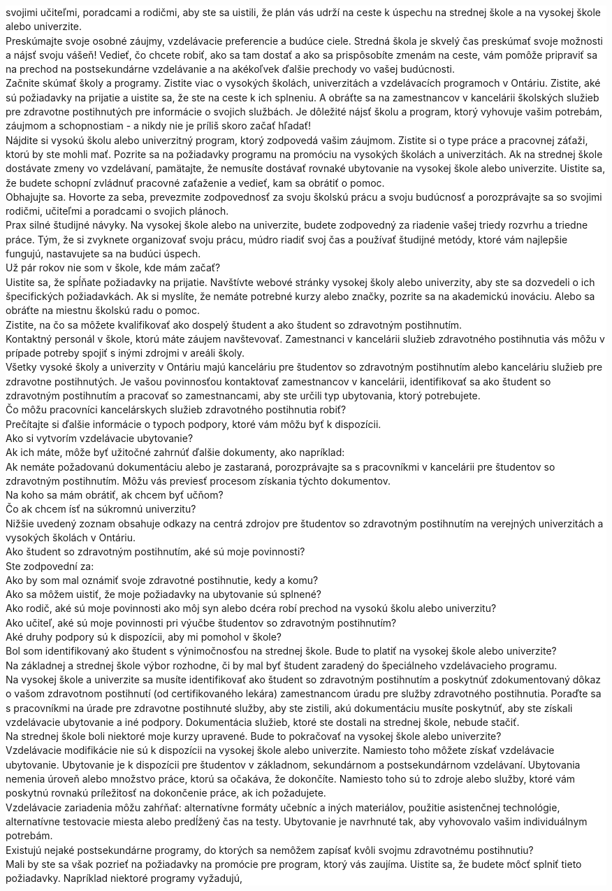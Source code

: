 svojimi učiteľmi, poradcami a rodičmi, aby ste sa uistili, že plán vás udrží na ceste k úspechu na strednej škole a na vysokej škole alebo univerzite.<br/>Preskúmajte svoje osobné záujmy, vzdelávacie preferencie a budúce ciele. Stredná škola je skvelý čas preskúmať svoje možnosti a nájsť svoju vášeň! Vedieť, čo chcete robiť, ako sa tam dostať a ako sa prispôsobíte zmenám na ceste, vám pomôže pripraviť sa na prechod na postsekundárne vzdelávanie a na akékoľvek ďalšie prechody vo vašej budúcnosti.<br/>Začnite skúmať školy a programy. Zistite viac o vysokých školách, univerzitách a vzdelávacích programoch v Ontáriu. Zistite, aké sú požiadavky na prijatie a uistite sa, že ste na ceste k ich splneniu. A obráťte sa na zamestnancov v kancelárii školských služieb pre zdravotne postihnutých pre informácie o svojich službách. Je dôležité nájsť školu a program, ktorý vyhovuje vašim potrebám, záujmom a schopnostiam - a nikdy nie je príliš skoro začať hľadať!<br/>Nájdite si vysokú školu alebo univerzitný program, ktorý zodpovedá vašim záujmom. Zistite si o type práce a pracovnej záťaži, ktorú by ste mohli mať. Pozrite sa na požiadavky programu na promóciu na vysokých školách a univerzitách. Ak na strednej škole dostávate zmeny vo vzdelávaní, pamätajte, že nemusíte dostávať rovnaké ubytovanie na vysokej škole alebo univerzite. Uistite sa, že budete schopní zvládnuť pracovné zaťaženie a vedieť, kam sa obrátiť o pomoc.<br/>Obhajujte sa. Hovorte za seba, prevezmite zodpovednosť za svoju školskú prácu a svoju budúcnosť a porozprávajte sa so svojimi rodičmi, učiteľmi a poradcami o svojich plánoch.<br/>Prax silné študijné návyky. Na vysokej škole alebo na univerzite, budete zodpovedný za riadenie vašej triedy rozvrhu a triedne práce. Tým, že si zvyknete organizovať svoju prácu, múdro riadiť svoj čas a používať študijné metódy, ktoré vám najlepšie fungujú, nastavujete sa na budúci úspech.<br/>Už pár rokov nie som v škole, kde mám začať?<br/>Uistite sa, že spĺňate požiadavky na prijatie. Navštívte webové stránky vysokej školy alebo univerzity, aby ste sa dozvedeli o ich špecifických požiadavkách. Ak si myslíte, že nemáte potrebné kurzy alebo značky, pozrite sa na akademickú inováciu. Alebo sa obráťte na miestnu školskú radu o pomoc.<br/>Zistite, na čo sa môžete kvalifikovať ako dospelý študent a ako študent so zdravotným postihnutím.<br/>Kontaktný personál v škole, ktorú máte záujem navštevovať. Zamestnanci v kancelárii služieb zdravotného postihnutia vás môžu v prípade potreby spojiť s inými zdrojmi v areáli školy.<br/>Všetky vysoké školy a univerzity v Ontáriu majú kanceláriu pre študentov so zdravotným postihnutím alebo kanceláriu služieb pre zdravotne postihnutých. Je vašou povinnosťou kontaktovať zamestnancov v kancelárii, identifikovať sa ako študent so zdravotným postihnutím a pracovať so zamestnancami, aby ste určili typ ubytovania, ktorý potrebujete.<br/>Čo môžu pracovníci kancelárskych služieb zdravotného postihnutia robiť?<br/>Prečítajte si ďalšie informácie o typoch podpory, ktoré vám môžu byť k dispozícii.<br/>Ako si vytvorím vzdelávacie ubytovanie?<br/>Ak ich máte, môže byť užitočné zahrnúť ďalšie dokumenty, ako napríklad:<br/>Ak nemáte požadovanú dokumentáciu alebo je zastaraná, porozprávajte sa s pracovníkmi v kancelárii pre študentov so zdravotným postihnutím. Môžu vás previesť procesom získania týchto dokumentov.<br/>Na koho sa mám obrátiť, ak chcem byť učňom?<br/>Čo ak chcem ísť na súkromnú univerzitu?<br/>Nižšie uvedený zoznam obsahuje odkazy na centrá zdrojov pre študentov so zdravotným postihnutím na verejných univerzitách a vysokých školách v Ontáriu.<br/>Ako študent so zdravotným postihnutím, aké sú moje povinnosti?<br/>Ste zodpovední za:<br/>Ako by som mal oznámiť svoje zdravotné postihnutie, kedy a komu?<br/>Ako sa môžem uistiť, že moje požiadavky na ubytovanie sú splnené?<br/>Ako rodič, aké sú moje povinnosti ako môj syn alebo dcéra robí prechod na vysokú školu alebo univerzitu?<br/>Ako učiteľ, aké sú moje povinnosti pri výučbe študentov so zdravotným postihnutím?<br/>Aké druhy podpory sú k dispozícii, aby mi pomohol v škole?<br/>Bol som identifikovaný ako študent s výnimočnosťou na strednej škole. Bude to platiť na vysokej škole alebo univerzite?<br/>Na základnej a strednej škole výbor rozhodne, či by mal byť študent zaradený do špeciálneho vzdelávacieho programu.<br/>Na vysokej škole a univerzite sa musíte identifikovať ako študent so zdravotným postihnutím a poskytnúť zdokumentovaný dôkaz o vašom zdravotnom postihnutí (od certifikovaného lekára) zamestnancom úradu pre služby zdravotného postihnutia. Poraďte sa s pracovníkmi na úrade pre zdravotne postihnuté služby, aby ste zistili, akú dokumentáciu musíte poskytnúť, aby ste získali vzdelávacie ubytovanie a iné podpory. Dokumentácia služieb, ktoré ste dostali na strednej škole, nebude stačiť.<br/>Na strednej škole boli niektoré moje kurzy upravené. Bude to pokračovať na vysokej škole alebo univerzite?<br/>Vzdelávacie modifikácie nie sú k dispozícii na vysokej škole alebo univerzite. Namiesto toho môžete získať vzdelávacie ubytovanie. Ubytovanie je k dispozícii pre študentov v základnom, sekundárnom a postsekundárnom vzdelávaní. Ubytovania nemenia úroveň alebo množstvo práce, ktorú sa očakáva, že dokončíte. Namiesto toho sú to zdroje alebo služby, ktoré vám poskytnú rovnakú príležitosť na dokončenie práce, ak ich požadujete.<br/>Vzdelávacie zariadenia môžu zahŕňať: alternatívne formáty učebníc a iných materiálov, použitie asistenčnej technológie, alternatívne testovacie miesta alebo predĺžený čas na testy. Ubytovanie je navrhnuté tak, aby vyhovovalo vašim individuálnym potrebám.<br/>Existujú nejaké postsekundárne programy, do ktorých sa nemôžem zapísať kvôli svojmu zdravotnému postihnutiu?<br/>Mali by ste sa však pozrieť na požiadavky na promócie pre program, ktorý vás zaujíma. Uistite sa, že budete môcť splniť tieto požiadavky. Napríklad niektoré programy vyžadujú,